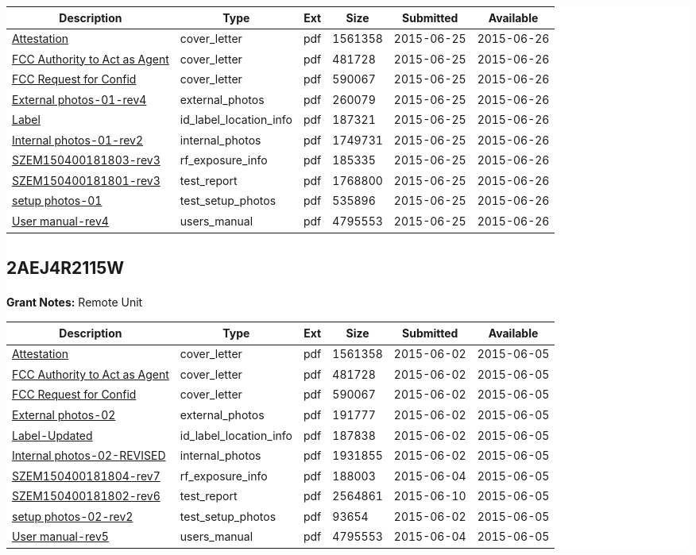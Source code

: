 | Description | Type | Ext | Size | Submitted | Available |
| ----------- | ---- | --- | ---- | --------- | --------- |
| [Attestation](2AEJ4R211CD/725e97182eb366a476134d767b609ad7/2633528.pdf) | cover_letter | pdf | 1561358 | 2015-06-25 | 2015-06-26 |
| [FCC Authority to Act as Agent](2AEJ4R211CD/725e97182eb366a476134d767b609ad7/2633529.pdf) | cover_letter | pdf | 481728 | 2015-06-25 | 2015-06-26 |
| [FCC Request  for Confid](2AEJ4R211CD/725e97182eb366a476134d767b609ad7/2633530.pdf) | cover_letter | pdf | 590067 | 2015-06-25 | 2015-06-26 |
| [External photos-01-rev4](2AEJ4R211CD/725e97182eb366a476134d767b609ad7/2657254.pdf) | external_photos | pdf | 260079 | 2015-06-25 | 2015-06-26 |
| [Label](2AEJ4R211CD/725e97182eb366a476134d767b609ad7/2657256.pdf) | id_label_location_info | pdf | 187321 | 2015-06-25 | 2015-06-26 |
| [Internal photos-01-rev2](2AEJ4R211CD/725e97182eb366a476134d767b609ad7/2657255.pdf) | internal_photos | pdf | 1749731 | 2015-06-25 | 2015-06-26 |
| [SZEM150400181803-rev3](2AEJ4R211CD/725e97182eb366a476134d767b609ad7/2657265.pdf) | rf_exposure_info | pdf | 185335 | 2015-06-25 | 2015-06-26 |
| [SZEM150400181801-rev3](2AEJ4R211CD/725e97182eb366a476134d767b609ad7/2657264.pdf) | test_report | pdf | 1768800 | 2015-06-25 | 2015-06-26 |
| [setup photos-01](2AEJ4R211CD/725e97182eb366a476134d767b609ad7/2657266.pdf) | test_setup_photos | pdf | 535896 | 2015-06-25 | 2015-06-26 |
| [User manual-rev4](2AEJ4R211CD/725e97182eb366a476134d767b609ad7/2635678.pdf) | users_manual | pdf | 4795553 | 2015-06-25 | 2015-06-26 |
## 2AEJ4R2115W
**Grant Notes:** Remote Unit

| Description | Type | Ext | Size | Submitted | Available |
| ----------- | ---- | --- | ---- | --------- | --------- |
| [Attestation](2AEJ4R2115W/10f051de1215dbed413ff48759c51d03/2633528.pdf) | cover_letter | pdf | 1561358 | 2015-06-02 | 2015-06-05 |
| [FCC Authority to Act as Agent](2AEJ4R2115W/10f051de1215dbed413ff48759c51d03/2633529.pdf) | cover_letter | pdf | 481728 | 2015-06-02 | 2015-06-05 |
| [FCC Request  for Confid](2AEJ4R2115W/10f051de1215dbed413ff48759c51d03/2633530.pdf) | cover_letter | pdf | 590067 | 2015-06-02 | 2015-06-05 |
| [External photos-02](2AEJ4R2115W/10f051de1215dbed413ff48759c51d03/2633531.pdf) | external_photos | pdf | 191777 | 2015-06-02 | 2015-06-05 |
| [Label-Updated](2AEJ4R2115W/10f051de1215dbed413ff48759c51d03/2633533.pdf) | id_label_location_info | pdf | 187838 | 2015-06-02 | 2015-06-05 |
| [Internal photos-02-REVISED](2AEJ4R2115W/10f051de1215dbed413ff48759c51d03/2633532.pdf) | internal_photos | pdf | 1931855 | 2015-06-02 | 2015-06-05 |
| [SZEM150400181804-rev7](2AEJ4R2115W/10f051de1215dbed413ff48759c51d03/2635677.pdf) | rf_exposure_info | pdf | 188003 | 2015-06-04 | 2015-06-05 |
| [SZEM150400181802-rev6](2AEJ4R2115W/10f051de1215dbed413ff48759c51d03/2642937.pdf) | test_report | pdf | 2564861 | 2015-06-10 | 2015-06-05 |
| [setup photos-02-rev2](2AEJ4R2115W/10f051de1215dbed413ff48759c51d03/2633544.pdf) | test_setup_photos | pdf | 93654 | 2015-06-02 | 2015-06-05 |
| [User manual-rev5](2AEJ4R2115W/10f051de1215dbed413ff48759c51d03/2635678.pdf) | users_manual | pdf | 4795553 | 2015-06-04 | 2015-06-05 |
